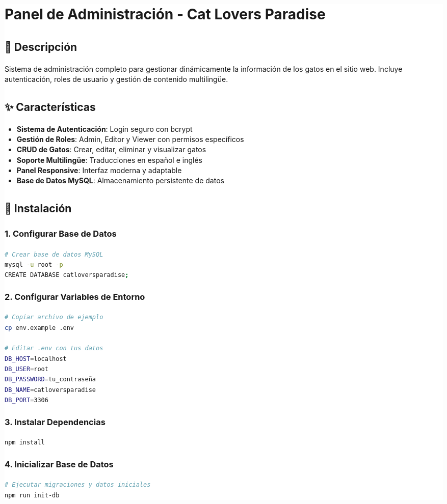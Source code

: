 # Panel de Administración - Cat Lovers Paradise

## 🎯 Descripción

Sistema de administración completo para gestionar dinámicamente la información de los gatos en el sitio web. Incluye autenticación, roles de usuario y gestión de contenido multilingüe.

## ✨ Características

- **Sistema de Autenticación**: Login seguro con bcrypt
- **Gestión de Roles**: Admin, Editor y Viewer con permisos específicos
- **CRUD de Gatos**: Crear, editar, eliminar y visualizar gatos
- **Soporte Multilingüe**: Traducciones en español e inglés
- **Panel Responsive**: Interfaz moderna y adaptable
- **Base de Datos MySQL**: Almacenamiento persistente de datos

## 🚀 Instalación

### 1. Configurar Base de Datos

```bash
# Crear base de datos MySQL
mysql -u root -p
CREATE DATABASE catloversparadise;
```

### 2. Configurar Variables de Entorno

```bash
# Copiar archivo de ejemplo
cp env.example .env

# Editar .env con tus datos
DB_HOST=localhost
DB_USER=root
DB_PASSWORD=tu_contraseña
DB_NAME=catloversparadise
DB_PORT=3306
```

### 3. Instalar Dependencias

```bash
npm install
```

### 4. Inicializar Base de Datos

```bash
# Ejecutar migraciones y datos iniciales
npm run init-db
```

